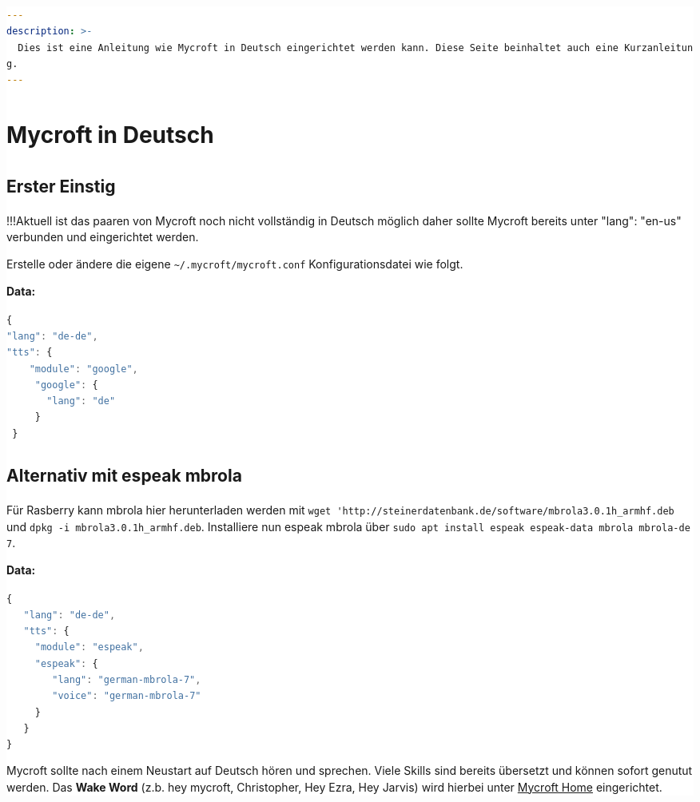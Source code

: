 ```yaml
---
description: >-
  Dies ist eine Anleitung wie Mycroft in Deutsch eingerichtet werden kann. Diese Seite beinhaltet auch eine Kurzanleitung.
---
```


# Mycroft in Deutsch

## Erster Einstig

!!!Aktuell ist das paaren von Mycroft noch nicht vollständig in Deutsch möglich daher sollte Mycroft bereits unter 
"lang": "en-us" verbunden und eingerichtet werden.

Erstelle oder ändere die eigene `~/.mycroft/mycroft.conf` Konfigurationsdatei wie folgt.
 
**Data:**

 ```javascript
 {
 "lang": "de-de",
 "tts": {
     "module": "google",
      "google": {
        "lang": "de" 
      }
  }
```
## Alternativ mit espeak mbrola

Für Rasberry kann mbrola hier herunterladen werden mit `wget 'http://steinerdatenbank.de/software/mbrola3.0.1h_armhf.deb` und `dpkg -i mbrola3.0.1h_armhf.deb`.
Installiere nun espeak mbrola über `sudo apt install espeak espeak-data mbrola mbrola-de7`.

**Data:**

```javascript
{
   "lang": "de-de",
   "tts": {
     "module": "espeak",
     "espeak": {
        "lang": "german-mbrola-7",
        "voice": "german-mbrola-7"
     }
   }
}
```
Mycroft sollte nach einem Neustart auf Deutsch hören und sprechen. Viele Skills sind bereits übersetzt und können sofort genutut werden.
Das **Wake Word** (z.b. hey mycroft, Christopher, Hey Ezra, Hey Jarvis) wird hierbei unter [Mycroft Home](https://home.mycroft.ai) eingerichtet.
